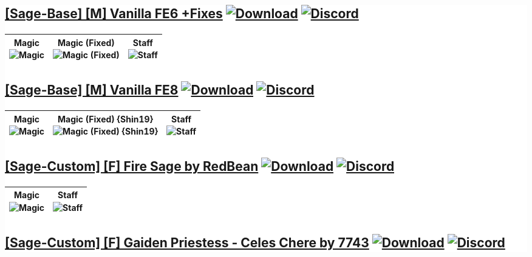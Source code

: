 


## [\[Sage-Base\] \[M\] Vanilla FE6 +Fixes](https://github.com/Klokinator/FE-Repo/tree/main/Battle%20Animations/Magi%20-%20Nature-Type/%5BSage-Base%5D%20%5BM%5D%20Vanilla%20FE6%20%2BFixes) [![Download](https://img.shields.io/badge/Download--red?style=social&logo=github)](https://minhaskamal.github.io/DownGit/#/home?url=https://github.com/Klokinator/FE-Repo/tree/main/Battle%20Animations/Magi%20-%20Nature-Type/%5BSage-Base%5D%20%5BM%5D%20Vanilla%20FE6%20%2BFixes) [![Discord](https://img.shields.io/badge/Discord--blue?style=social&logo=discord)](https://discord.gg/C7VNGnyTPA)

| <b>Magic</b><br/><img alt="Magic" src="https://raw.githubusercontent.com/Klokinator/FE-Repo/main/Battle%20Animations/Magi%20-%20Nature-Type/%5BSage-Base%5D%20%5BM%5D%20Vanilla%20FE6%20+Fixes/6.%20Magic/Magic.gif"/> | <b>Magic (Fixed)</b><br/><img alt="Magic (Fixed)" src="https://raw.githubusercontent.com/Klokinator/FE-Repo/main/Battle%20Animations/Magi%20-%20Nature-Type/%5BSage-Base%5D%20%5BM%5D%20Vanilla%20FE6%20+Fixes/6.%20Magic%20(Fixed)/Magic.gif"/> | <b>Staff</b><br/><img alt="Staff" src="https://raw.githubusercontent.com/Klokinator/FE-Repo/main/Battle%20Animations/Magi%20-%20Nature-Type/%5BSage-Base%5D%20%5BM%5D%20Vanilla%20FE6%20+Fixes/7.%20Staff/Staff.gif"/> |
| :---: | :---: | :---: |




## [\[Sage-Base\] \[M\] Vanilla FE8](https://github.com/Klokinator/FE-Repo/tree/main/Battle%20Animations/Magi%20-%20Nature-Type/%5BSage-Base%5D%20%5BM%5D%20Vanilla%20FE8) [![Download](https://img.shields.io/badge/Download--red?style=social&logo=github)](https://minhaskamal.github.io/DownGit/#/home?url=https://github.com/Klokinator/FE-Repo/tree/main/Battle%20Animations/Magi%20-%20Nature-Type/%5BSage-Base%5D%20%5BM%5D%20Vanilla%20FE8) [![Discord](https://img.shields.io/badge/Discord--blue?style=social&logo=discord)](https://discord.gg/C7VNGnyTPA)

| <b>Magic</b><br/><img alt="Magic" src="https://raw.githubusercontent.com/Klokinator/FE-Repo/main/Battle%20Animations/Magi%20-%20Nature-Type/%5BSage-Base%5D%20%5BM%5D%20Vanilla%20FE8/6.%20Magic/Magic.gif"/> | <b>Magic (Fixed) {Shin19}</b><br/><img alt="Magic (Fixed) {Shin19}" src="https://raw.githubusercontent.com/Klokinator/FE-Repo/main/Battle%20Animations/Magi%20-%20Nature-Type/%5BSage-Base%5D%20%5BM%5D%20Vanilla%20FE8/6.%20Magic%20(Fixed)%20%7BShin19%7D/Magic.gif"/> | <b>Staff</b><br/><img alt="Staff" src="https://raw.githubusercontent.com/Klokinator/FE-Repo/main/Battle%20Animations/Magi%20-%20Nature-Type/%5BSage-Base%5D%20%5BM%5D%20Vanilla%20FE8/7.%20Staff/Staff.gif"/> |
| :---: | :---: | :---: |




## [\[Sage-Custom\] \[F\] Fire Sage by RedBean](https://github.com/Klokinator/FE-Repo/tree/main/Battle%20Animations/Magi%20-%20Nature-Type/%5BSage-Custom%5D%20%5BF%5D%20Fire%20Sage%20by%20RedBean) [![Download](https://img.shields.io/badge/Download--red?style=social&logo=github)](https://minhaskamal.github.io/DownGit/#/home?url=https://github.com/Klokinator/FE-Repo/tree/main/Battle%20Animations/Magi%20-%20Nature-Type/%5BSage-Custom%5D%20%5BF%5D%20Fire%20Sage%20by%20RedBean) [![Discord](https://img.shields.io/badge/Discord--blue?style=social&logo=discord)](https://discord.gg/C7VNGnyTPA)

| <b>Magic</b><br/><img alt="Magic" src="https://raw.githubusercontent.com/Klokinator/FE-Repo/main/Battle%20Animations/Magi%20-%20Nature-Type/%5BSage-Custom%5D%20%5BF%5D%20Fire%20Sage%20by%20RedBean/6.%20Magic/Magic.gif"/> | <b>Staff</b><br/><img alt="Staff" src="https://raw.githubusercontent.com/Klokinator/FE-Repo/main/Battle%20Animations/Magi%20-%20Nature-Type/%5BSage-Custom%5D%20%5BF%5D%20Fire%20Sage%20by%20RedBean/7.%20Staff/Staff.gif"/> |
| :---: | :---: |




## [\[Sage-Custom\] \[F\] Gaiden Priestess - Celes Chere by 7743](https://github.com/Klokinator/FE-Repo/tree/main/Battle%20Animations/Magi%20-%20Nature-Type/%5BSage-Custom%5D%20%5BF%5D%20Gaiden%20Priestess%20-%20Celes%20Chere%20by%207743) [![Download](https://img.shields.io/badge/Download--red?style=social&logo=github)](https://minhaskamal.github.io/DownGit/#/home?url=https://github.com/Klokinator/FE-Repo/tree/main/Battle%20Animations/Magi%20-%20Nature-Type/%5BSage-Custom%5D%20%5BF%5D%20Gaiden%20Priestess%20-%20Celes%20Chere%20by%207743) [![Discord](https://img.shields.io/badge/Discord--blue?style=social&logo=discord)](https://discord.gg/C7VNGnyTPA)

